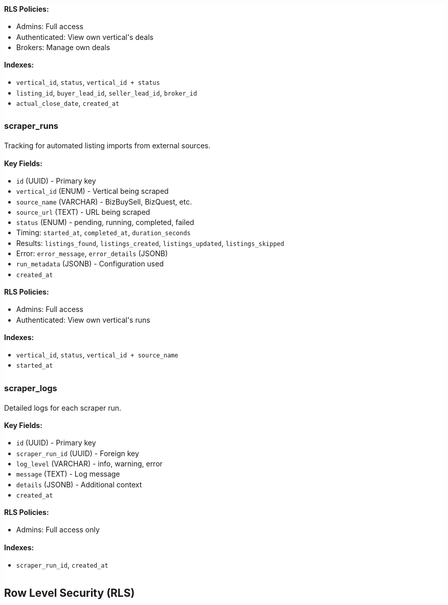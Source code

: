 **RLS Policies:**
- Admins: Full access
- Authenticated: View own vertical's deals
- Brokers: Manage own deals

**Indexes:**
- `vertical_id`, `status`, `vertical_id + status`
- `listing_id`, `buyer_lead_id`, `seller_lead_id`, `broker_id`
- `actual_close_date`, `created_at`

### scraper_runs

Tracking for automated listing imports from external sources.

**Key Fields:**
- `id` (UUID) - Primary key
- `vertical_id` (ENUM) - Vertical being scraped
- `source_name` (VARCHAR) - BizBuySell, BizQuest, etc.
- `source_url` (TEXT) - URL being scraped
- `status` (ENUM) - pending, running, completed, failed
- Timing: `started_at`, `completed_at`, `duration_seconds`
- Results: `listings_found`, `listings_created`, `listings_updated`, `listings_skipped`
- Error: `error_message`, `error_details` (JSONB)
- `run_metadata` (JSONB) - Configuration used
- `created_at`

**RLS Policies:**
- Admins: Full access
- Authenticated: View own vertical's runs

**Indexes:**
- `vertical_id`, `status`, `vertical_id + source_name`
- `started_at`

### scraper_logs

Detailed logs for each scraper run.

**Key Fields:**
- `id` (UUID) - Primary key
- `scraper_run_id` (UUID) - Foreign key
- `log_level` (VARCHAR) - info, warning, error
- `message` (TEXT) - Log message
- `details` (JSONB) - Additional context
- `created_at`

**RLS Policies:**
- Admins: Full access only

**Indexes:**
- `scraper_run_id`, `created_at`

## Row Level Security (RLS)
